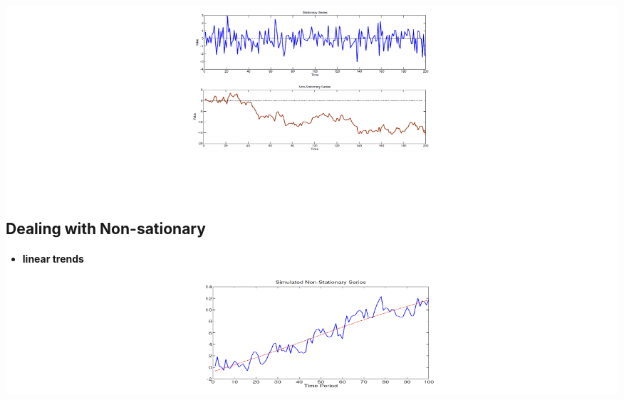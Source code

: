 <p align=center><img src = "images/image102.png" width=40%></p>

<br>
<br>

## Dealing with Non-sationary
- **linear trends**
    <p align=center><img src = "images/image103.png" width=40%></p>
    